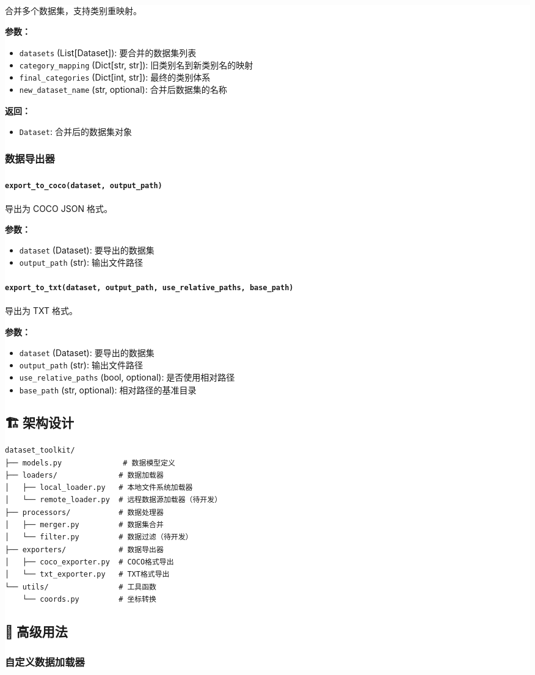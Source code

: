 合并多个数据集，支持类别重映射。

**参数：**
- `datasets` (List[Dataset]): 要合并的数据集列表
- `category_mapping` (Dict[str, str]): 旧类别名到新类别名的映射
- `final_categories` (Dict[int, str]): 最终的类别体系
- `new_dataset_name` (str, optional): 合并后数据集的名称

**返回：**
- `Dataset`: 合并后的数据集对象

### 数据导出器

#### `export_to_coco(dataset, output_path)`

导出为 COCO JSON 格式。

**参数：**
- `dataset` (Dataset): 要导出的数据集
- `output_path` (str): 输出文件路径

#### `export_to_txt(dataset, output_path, use_relative_paths, base_path)`

导出为 TXT 格式。

**参数：**
- `dataset` (Dataset): 要导出的数据集
- `output_path` (str): 输出文件路径
- `use_relative_paths` (bool, optional): 是否使用相对路径
- `base_path` (str, optional): 相对路径的基准目录

## 🏗️ 架构设计

```
dataset_toolkit/
├── models.py              # 数据模型定义
├── loaders/              # 数据加载器
│   ├── local_loader.py   # 本地文件系统加载器
│   └── remote_loader.py  # 远程数据源加载器（待开发）
├── processors/           # 数据处理器
│   ├── merger.py         # 数据集合并
│   └── filter.py         # 数据过滤（待开发）
├── exporters/            # 数据导出器
│   ├── coco_exporter.py  # COCO格式导出
│   └── txt_exporter.py   # TXT格式导出
└── utils/                # 工具函数
    └── coords.py         # 坐标转换
```

## 🔧 高级用法

### 自定义数据加载器

